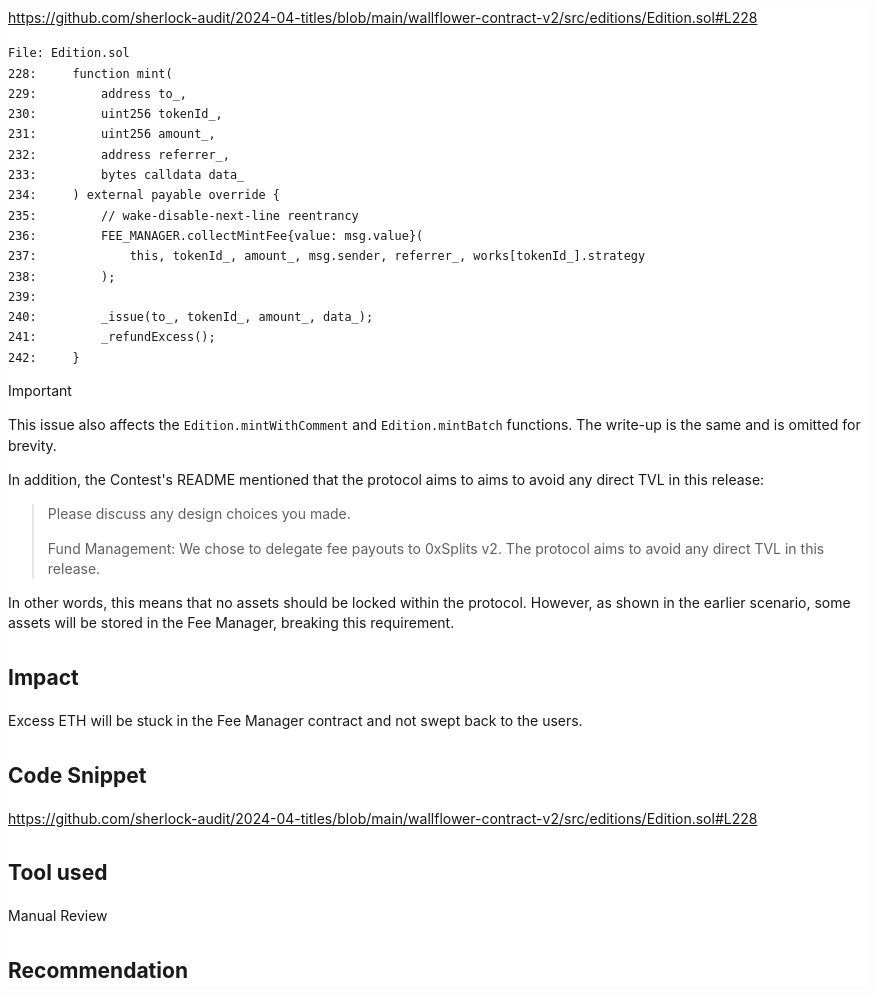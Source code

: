 https://github.com/sherlock-audit/2024-04-titles/blob/main/wallflower-contract-v2/src/editions/Edition.sol#L228

```solidity
File: Edition.sol
228:     function mint(
229:         address to_,
230:         uint256 tokenId_,
231:         uint256 amount_,
232:         address referrer_,
233:         bytes calldata data_
234:     ) external payable override {
235:         // wake-disable-next-line reentrancy
236:         FEE_MANAGER.collectMintFee{value: msg.value}(
237:             this, tokenId_, amount_, msg.sender, referrer_, works[tokenId_].strategy
238:         );
239: 
240:         _issue(to_, tokenId_, amount_, data_);
241:         _refundExcess();
242:     }
```

> [!IMPORTANT]
>
> This issue also affects the `Edition.mintWithComment` and `Edition.mintBatch` functions. The write-up is the same and is omitted for brevity.

In addition, the Contest's README mentioned that the protocol aims to aims to avoid any direct TVL in this release:

> Please discuss any design choices you made.
>
> Fund Management: We chose to delegate fee payouts to 0xSplits v2. The protocol aims to avoid any direct TVL in this release.

In other words, this means that no assets should be locked within the protocol. However, as shown in the earlier scenario, some assets will be stored in the Fee Manager, breaking this requirement.

## Impact

Excess ETH will be stuck in the Fee Manager contract and not swept back to the users.

## Code Snippet

https://github.com/sherlock-audit/2024-04-titles/blob/main/wallflower-contract-v2/src/editions/Edition.sol#L228

## Tool used

Manual Review

## Recommendation
